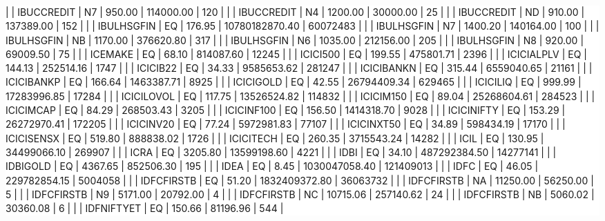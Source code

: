 |  | IBUCCREDIT | N7 | 950.00 | 114000.00 | 120 |
|  | IBUCCREDIT | N4 | 1200.00 | 30000.00 | 25 |
|  | IBUCCREDIT | ND | 910.00 | 137389.00 | 152 |
|  | IBULHSGFIN | EQ | 176.95 | 10780182870.40 | 60072483 |
|  | IBULHSGFIN | N7 | 1400.20 | 140164.00 | 100 |
|  | IBULHSGFIN | NB | 1170.00 | 376620.80 | 317 |
|  | IBULHSGFIN | N6 | 1035.00 | 212156.00 | 205 |
|  | IBULHSGFIN | N8 | 920.00 | 69009.50 | 75 |
|  | ICEMAKE | EQ | 68.10 | 814087.60 | 12245 |
|  | ICICI500 | EQ | 199.55 | 475801.71 | 2396 |
|  | ICICIALPLV | EQ | 144.13 | 252514.16 | 1747 |
|  | ICICIB22 | EQ | 34.33 | 9585653.62 | 281247 |
|  | ICICIBANKN | EQ | 315.44 | 6559040.65 | 21161 |
|  | ICICIBANKP | EQ | 166.64 | 1463387.71 | 8925 |
|  | ICICIGOLD | EQ | 42.55 | 26794409.34 | 629465 |
|  | ICICILIQ | EQ | 999.99 | 17283996.85 | 17284 |
|  | ICICILOVOL | EQ | 117.75 | 13526524.82 | 114832 |
|  | ICICIM150 | EQ | 89.04 | 25268604.61 | 284523 |
|  | ICICIMCAP | EQ | 84.29 | 268503.43 | 3205 |
|  | ICICINF100 | EQ | 156.50 | 1414318.70 | 9028 |
|  | ICICINIFTY | EQ | 153.29 | 26272970.41 | 172205 |
|  | ICICINV20 | EQ | 77.24 | 5972981.83 | 77107 |
|  | ICICINXT50 | EQ | 34.89 | 598434.19 | 17170 |
|  | ICICISENSX | EQ | 519.80 | 888838.02 | 1726 |
|  | ICICITECH | EQ | 260.35 | 3715543.24 | 14282 |
|  | ICIL | EQ | 130.95 | 34499066.10 | 269907 |
|  | ICRA | EQ | 3205.80 | 13599198.60 | 4221 |
|  | IDBI | EQ | 34.10 | 487292384.50 | 14277141 |
|  | IDBIGOLD | EQ | 4367.65 | 852506.30 | 195 |
|  | IDEA | EQ | 8.45 | 1030047058.40 | 121409013 |
|  | IDFC | EQ | 46.05 | 229782854.15 | 5004058 |
|  | IDFCFIRSTB | EQ | 51.20 | 1832409372.80 | 36063732 |
|  | IDFCFIRSTB | NA | 11250.00 | 56250.00 | 5 |
|  | IDFCFIRSTB | N9 | 5171.00 | 20792.00 | 4 |
|  | IDFCFIRSTB | NC | 10715.06 | 257140.62 | 24 |
|  | IDFCFIRSTB | NB | 5060.02 | 30360.08 | 6 |
|  | IDFNIFTYET | EQ | 150.66 | 81196.96 | 544 |